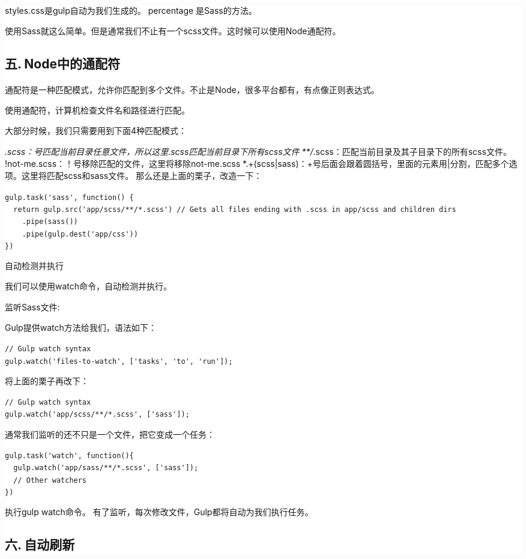 ```
```
styles.css是gulp自动为我们生成的。 
percentage 是Sass的方法。

使用Sass就这么简单。但是通常我们不止有一个scss文件。这时候可以使用Node通配符。

## 五. Node中的通配符

通配符是一种匹配模式，允许你匹配到多个文件。不止是Node，很多平台都有，有点像正则表达式。

使用通配符，计算机检查文件名和路径进行匹配。

大部分时候，我们只需要用到下面4种匹配模式：

*.scss：号匹配当前目录任意文件，所以这里.scss匹配当前目录下所有scss文件
**/*.scss：匹配当前目录及其子目录下的所有scss文件。
!not-me.scss：！号移除匹配的文件，这里将移除not-me.scss
*.+(scss|sass)：+号后面会跟着圆括号，里面的元素用|分割，匹配多个选项。这里将匹配scss和sass文件。 
那么还是上面的栗子，改造一下：
```
gulp.task('sass', function() {
  return gulp.src('app/scss/**/*.scss') // Gets all files ending with .scss in app/scss and children dirs
    .pipe(sass())
    .pipe(gulp.dest('app/css'))
})
```
自动检测并执行

我们可以使用watch命令，自动检测并执行。

监听Sass文件:

Gulp提供watch方法给我们，语法如下：
```
// Gulp watch syntax
gulp.watch('files-to-watch', ['tasks', 'to', 'run']);
```
将上面的栗子再改下：
```
// Gulp watch syntax
gulp.watch('app/scss/**/*.scss', ['sass']);
```
通常我们监听的还不只是一个文件，把它变成一个任务：
```
gulp.task('watch', function(){
  gulp.watch('app/sass/**/*.scss', ['sass']);
  // Other watchers
})
```
执行gulp watch命令。 
有了监听，每次修改文件，Gulp都将自动为我们执行任务。

## 六. 自动刷新
